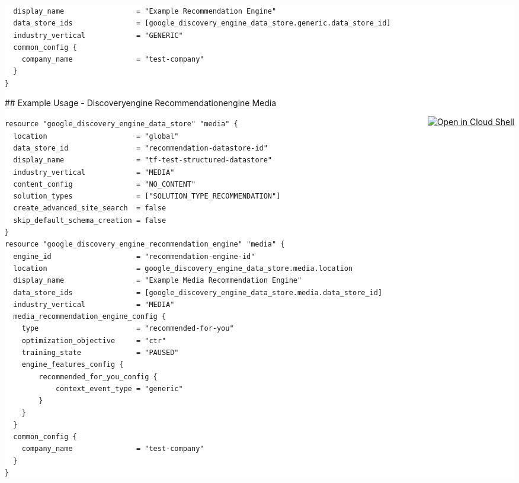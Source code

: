 ```hcl
  display_name                 = "Example Recommendation Engine"
  data_store_ids               = [google_discovery_engine_data_store.generic.data_store_id]
  industry_vertical            = "GENERIC"
  common_config {
    company_name               = "test-company"
  }
}
```
<div class = "oics-button" style="float: right; margin: 0 0 -15px">
  <a href="https://console.cloud.google.com/cloudshell/open?cloudshell_git_repo=https%3A%2F%2Fgithub.com%2Fterraform-google-modules%2Fdocs-examples.git&cloudshell_image=gcr.io%2Fcloudshell-images%2Fcloudshell%3Alatest&cloudshell_print=.%2Fmotd&cloudshell_tutorial=.%2Ftutorial.md&cloudshell_working_dir=discoveryengine_recommendationengine_media&open_in_editor=main.tf" target="_blank">
    <img alt="Open in Cloud Shell" src="//gstatic.com/cloudssh/images/open-btn.svg" style="max-height: 44px; margin: 32px auto; max-width: 100%;">
  </a>
</div>
## Example Usage - Discoveryengine Recommendationengine Media


```hcl
resource "google_discovery_engine_data_store" "media" {
  location                     = "global"
  data_store_id                = "recommendation-datastore-id"
  display_name                 = "tf-test-structured-datastore"
  industry_vertical            = "MEDIA"
  content_config               = "NO_CONTENT"
  solution_types               = ["SOLUTION_TYPE_RECOMMENDATION"]
  create_advanced_site_search  = false
  skip_default_schema_creation = false
}
resource "google_discovery_engine_recommendation_engine" "media" {
  engine_id                    = "recommendation-engine-id"
  location                     = google_discovery_engine_data_store.media.location
  display_name                 = "Example Media Recommendation Engine"
  data_store_ids               = [google_discovery_engine_data_store.media.data_store_id]
  industry_vertical            = "MEDIA"
  media_recommendation_engine_config {
    type                       = "recommended-for-you"
    optimization_objective     = "ctr"
    training_state             = "PAUSED"
    engine_features_config {
        recommended_for_you_config {
            context_event_type = "generic"
        }
    }
  }
  common_config {
    company_name               = "test-company"
  }
}
```
